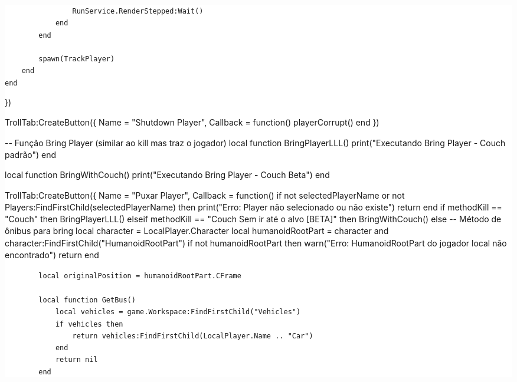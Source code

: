                    RunService.RenderStepped:Wait()
                end
            end

            spawn(TrackPlayer)
        end
    end
})

TrollTab:CreateButton({
    Name = "Shutdown Player",
    Callback = function()
        playerCorrupt()
    end
})

-- Função Bring Player (similar ao kill mas traz o jogador)
local function BringPlayerLLL()
    print("Executando Bring Player - Couch padrão")
end

local function BringWithCouch()
    print("Executando Bring Player - Couch Beta")
end

TrollTab:CreateButton({
    Name = "Puxar Player",
    Callback = function()
        if not selectedPlayerName or not Players:FindFirstChild(selectedPlayerName) then
            print("Erro: Player não selecionado ou não existe")
            return
        end
        if methodKill == "Couch" then
            BringPlayerLLL()
        elseif methodKill == "Couch Sem ir até o alvo [BETA]" then
            BringWithCouch()
        else
            -- Método de ônibus para bring
            local character = LocalPlayer.Character
            local humanoidRootPart = character and character:FindFirstChild("HumanoidRootPart")
            if not humanoidRootPart then
                warn("Erro: HumanoidRootPart do jogador local não encontrado")
                return
            end

            local originalPosition = humanoidRootPart.CFrame

            local function GetBus()
                local vehicles = game.Workspace:FindFirstChild("Vehicles")
                if vehicles then
                    return vehicles:FindFirstChild(LocalPlayer.Name .. "Car")
                end
                return nil
            end
